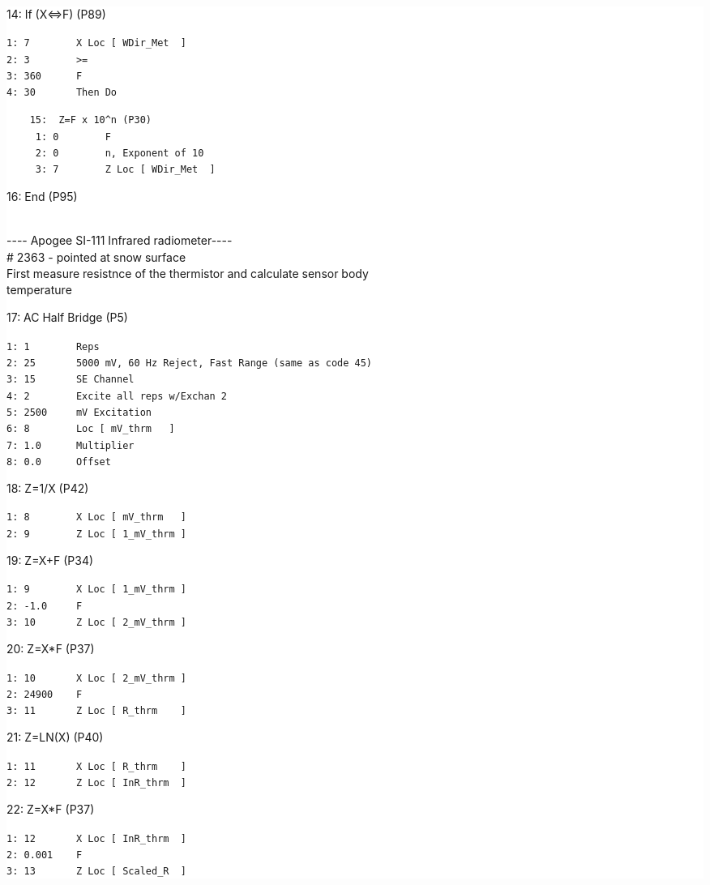 14: If (X&lt;=&gt;F) (P89)

`1: 7        X Loc [ WDir_Met  ]`\
`2: 3        >=`\
`3: 360      F`\
`4: 30       Then Do`

`    15:  Z=F x 10^n (P30)`\
`     1: 0        F`\
`     2: 0        n, Exponent of 10`\
`     3: 7        Z Loc [ WDir_Met  ]`

16: End (P95)

\
---- Apogee SI-111 Infrared radiometer----\
\# 2363 - pointed at snow surface\
First measure resistnce of the thermistor and calculate sensor body\
temperature

17: AC Half Bridge (P5)

`1: 1        Reps`\
`2: 25       5000 mV, 60 Hz Reject, Fast Range (same as code 45)`\
`3: 15       SE Channel`\
`4: 2        Excite all reps w/Exchan 2`\
`5: 2500     mV Excitation`\
`6: 8        Loc [ mV_thrm   ]`\
`7: 1.0      Multiplier`\
`8: 0.0      Offset`

18: Z=1/X (P42)

`1: 8        X Loc [ mV_thrm   ]`\
`2: 9        Z Loc [ 1_mV_thrm ]`

19: Z=X+F (P34)

`1: 9        X Loc [ 1_mV_thrm ]`\
`2: -1.0     F`\
`3: 10       Z Loc [ 2_mV_thrm ]`

20: Z=X\*F (P37)

`1: 10       X Loc [ 2_mV_thrm ]`\
`2: 24900    F`\
`3: 11       Z Loc [ R_thrm    ]`

21: Z=LN(X) (P40)

`1: 11       X Loc [ R_thrm    ]`\
`2: 12       Z Loc [ InR_thrm  ]`

22: Z=X\*F (P37)

`1: 12       X Loc [ InR_thrm  ]`\
`2: 0.001    F`\
`3: 13       Z Loc [ Scaled_R  ]`
